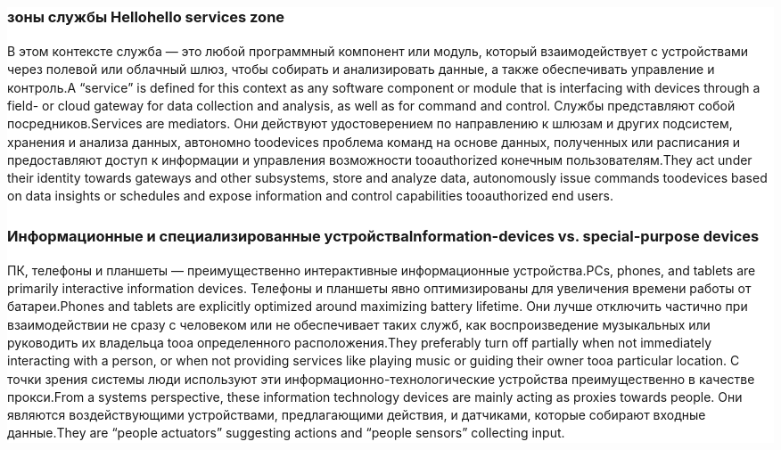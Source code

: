### <a name="hello-services-zone"></a><span data-ttu-id="62aca-210">зоны службы Hello</span><span class="sxs-lookup"><span data-stu-id="62aca-210">hello services zone</span></span>
<span data-ttu-id="62aca-211">В этом контексте служба — это любой программный компонент или модуль, который взаимодействует с устройствами через полевой или облачный шлюз, чтобы собирать и анализировать данные, а также обеспечивать управление и контроль.</span><span class="sxs-lookup"><span data-stu-id="62aca-211">A “service” is defined for this context as any software component or module that is interfacing with devices through a field- or cloud gateway for data collection and analysis, as well as for command and control.</span></span>  <span data-ttu-id="62aca-212">Службы представляют собой посредников.</span><span class="sxs-lookup"><span data-stu-id="62aca-212">Services are mediators.</span></span> <span data-ttu-id="62aca-213">Они действуют удостоверением по направлению к шлюзам и других подсистем, хранения и анализа данных, автономно toodevices проблема команд на основе данных, полученных или расписания и предоставляют доступ к информации и управления возможности tooauthorized конечным пользователям.</span><span class="sxs-lookup"><span data-stu-id="62aca-213">They act under their identity towards gateways and other subsystems, store and analyze data, autonomously issue commands toodevices based on data insights or schedules and expose information and control capabilities tooauthorized end users.</span></span>

### <a name="information-devices-vs-special-purpose-devices"></a><span data-ttu-id="62aca-214">Информационные и специализированные устройства</span><span class="sxs-lookup"><span data-stu-id="62aca-214">Information-devices vs. special-purpose devices</span></span>
<span data-ttu-id="62aca-215">ПК, телефоны и планшеты — преимущественно интерактивные информационные устройства.</span><span class="sxs-lookup"><span data-stu-id="62aca-215">PCs, phones, and tablets are primarily interactive information devices.</span></span> <span data-ttu-id="62aca-216">Телефоны и планшеты явно оптимизированы для увеличения времени работы от батареи.</span><span class="sxs-lookup"><span data-stu-id="62aca-216">Phones and tablets are explicitly optimized around maximizing battery lifetime.</span></span> <span data-ttu-id="62aca-217">Они лучше отключить частично при взаимодействии не сразу с человеком или не обеспечивает таких служб, как воспроизведение музыкальных или руководить их владельца tooa определенного расположения.</span><span class="sxs-lookup"><span data-stu-id="62aca-217">They preferably turn off partially when not immediately interacting with a person, or when not providing services like playing music or guiding their owner tooa particular location.</span></span> <span data-ttu-id="62aca-218">С точки зрения системы люди используют эти информационно-технологические устройства преимущественно в качестве прокси.</span><span class="sxs-lookup"><span data-stu-id="62aca-218">From a systems perspective, these information technology devices are mainly acting as proxies towards people.</span></span> <span data-ttu-id="62aca-219">Они являются воздействующими устройствами, предлагающими действия, и датчиками, которые собирают входные данные.</span><span class="sxs-lookup"><span data-stu-id="62aca-219">They are “people actuators” suggesting actions and “people sensors” collecting input.</span></span> 
